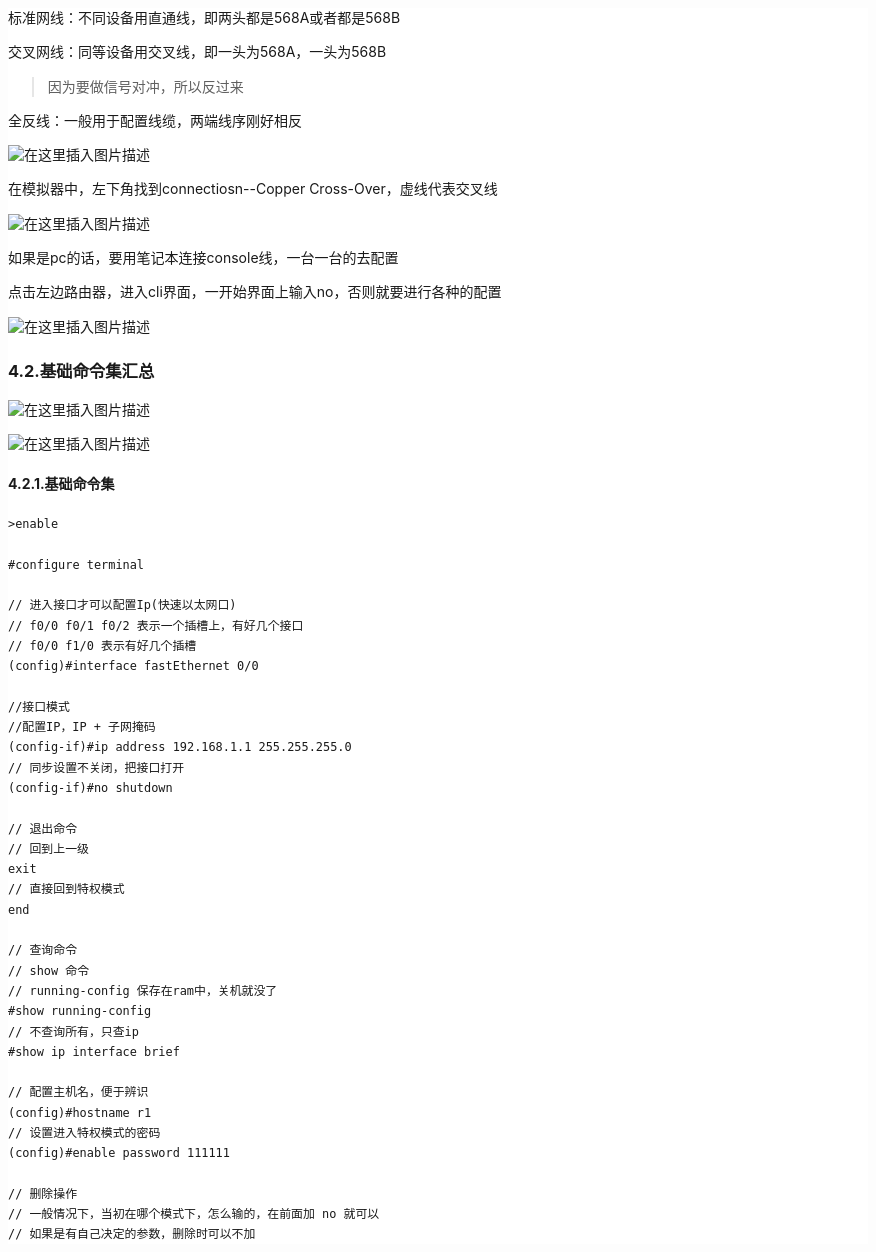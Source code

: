 标准网线：不同设备用直通线，即两头都是568A或者都是568B

交叉网线：同等设备用交叉线，即一头为568A，一头为568B

> 因为要做信号对冲，所以反过来

全反线：一般用于配置线缆，两端线序刚好相反

![在这里插入图片描述](https://img-blog.csdnimg.cn/e8162310f25948cd96dc7472464b5e22.png)



在模拟器中，左下角找到connectiosn--Copper Cross-Over，虚线代表交叉线

![在这里插入图片描述](https://img-blog.csdnimg.cn/faef9254501c4f8bb0e9e845ec227110.png)

如果是pc的话，要用笔记本连接console线，一台一台的去配置

点击左边路由器，进入cli界面，一开始界面上输入no，否则就要进行各种的配置

![在这里插入图片描述](https://img-blog.csdnimg.cn/5166330a109c4bd188983f5ea17d46c2.png)

### 4.2.基础命令集汇总

![在这里插入图片描述](https://img-blog.csdnimg.cn/29be968ae72e4aa8991ca2c7d9c71a87.png)

![在这里插入图片描述](https://img-blog.csdnimg.cn/2312e4d5c17341bcbc00d968f68eedc1.png)

#### 4.2.1.基础命令集

```
>enable

#configure terminal

// 进入接口才可以配置Ip(快速以太网口)
// f0/0 f0/1 f0/2 表示一个插槽上，有好几个接口
// f0/0 f1/0 表示有好几个插槽
(config)#interface fastEthernet 0/0

//接口模式
//配置IP，IP + 子网掩码
(config-if)#ip address 192.168.1.1 255.255.255.0
// 同步设置不关闭，把接口打开
(config-if)#no shutdown

// 退出命令
// 回到上一级
exit
// 直接回到特权模式
end

// 查询命令
// show 命令
// running-config 保存在ram中，关机就没了
#show running-config
// 不查询所有，只查ip
#show ip interface brief

// 配置主机名，便于辨识
(config)#hostname r1
// 设置进入特权模式的密码
(config)#enable password 111111

// 删除操作
// 一般情况下，当初在哪个模式下，怎么输的，在前面加 no 就可以
// 如果是有自己决定的参数，删除时可以不加
```